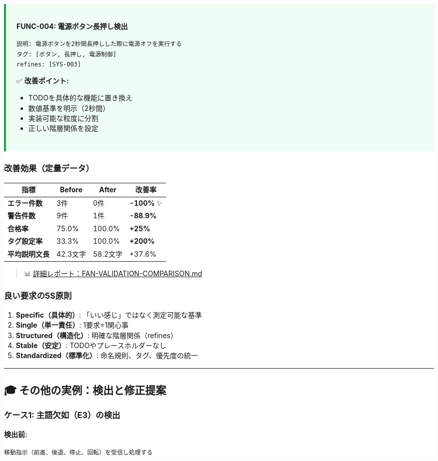 </div>

<div style="padding: 1.5rem; background: #f0fdf4; border-left: 4px solid #16a34a; margin: 1rem 0;">

**FUNC-004: 電源ボタン長押し検出**
```
説明: 電源ボタンを2秒間長押しした際に電源オフを実行する
タグ: [ボタン, 長押し, 電源制御]
refines: [SYS-003]
```

✅ **改善ポイント:**
- TODOを具体的な機能に置き換え
- 数値基準を明示（2秒間）
- 実装可能な粒度に分割
- 正しい階層関係を設定

</div>

### 改善効果（定量データ）

| 指標 | Before | After | 改善率 |
|------|--------|-------|--------|
| **エラー件数** | 3件 | 0件 | **-100%** ✨ |
| **警告件数** | 9件 | 1件 | **-88.9%** |
| **合格率** | 75.0% | 100.0% | **+25%** |
| **タグ設定率** | 33.3% | 100.0% | **+200%** |
| **平均説明文長** | 42.3文字 | 58.2文字 | +37.6% |

> 📊 [詳細レポート：FAN-VALIDATION-COMPARISON.md](https://github.com/sawadari/requirements-mcp-server/blob/main/docs/FAN-VALIDATION-COMPARISON.md)

### 良い要求の5S原則

1. **Specific（具体的）**: 「いい感じ」ではなく測定可能な基準
2. **Single（単一責任）**: 1要求=1関心事
3. **Structured（構造化）**: 明確な階層関係（refines）
4. **Stable（安定）**: TODOやプレースホルダーなし
5. **Standardized（標準化）**: 命名規則、タグ、優先度の統一

---

## 🎓 その他の実例：検出と修正提案

### ケース1: 主語欠如（E3）の検出

**検出前:**
```
移動指示（前進、後退、停止、回転）を受信し処理する
```
